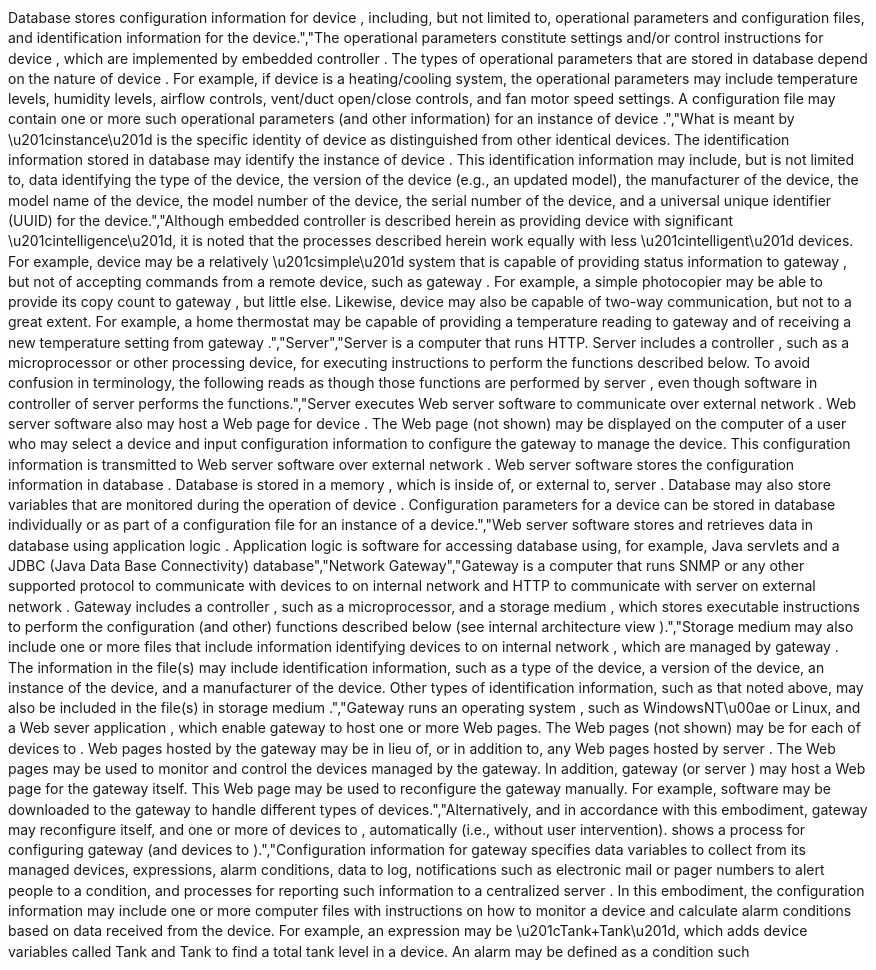 Database  stores configuration information for device , including, but not limited to, operational parameters and configuration files, and identification information for the device.","The operational parameters constitute settings and\/or control instructions for device , which are implemented by embedded controller . The types of operational parameters that are stored in database  depend on the nature of device . For example, if device  is a heating\/cooling system, the operational parameters may include temperature levels, humidity levels, airflow controls, vent\/duct open\/close controls, and fan motor speed settings. A configuration file may contain one or more such operational parameters (and other information) for an instance of device .","What is meant by \u201cinstance\u201d is the specific identity of device  as distinguished from other identical devices. The identification information stored in database  may identify the instance of device . This identification information may include, but is not limited to, data identifying the type of the device, the version of the device (e.g., an updated model), the manufacturer of the device, the model name of the device, the model number of the device, the serial number of the device, and a universal unique identifier (UUID) for the device.","Although embedded controller  is described herein as providing device  with significant \u201cintelligence\u201d, it is noted that the processes described herein work equally with less \u201cintelligent\u201d devices. For example, device  may be a relatively \u201csimple\u201d system that is capable of providing status information to gateway , but not of accepting commands from a remote device, such as gateway . For example, a simple photocopier may be able to provide its copy count to gateway , but little else. Likewise, device  may also be capable of two-way communication, but not to a great extent. For example, a home thermostat may be capable of providing a temperature reading to gateway  and of receiving a new temperature setting from gateway .","Server","Server  is a computer that runs HTTP. Server  includes a controller , such as a microprocessor or other processing device, for executing instructions to perform the functions described below. To avoid confusion in terminology, the following reads as though those functions are performed by server , even though software in controller  of server  performs the functions.","Server  executes Web server software  to communicate over external network . Web server software  also may host a Web page for device . The Web page (not shown) may be displayed on the computer of a user who may select a device and input configuration information to configure the gateway to manage the device. This configuration information is transmitted to Web server software  over external network . Web server software  stores the configuration information in database . Database  is stored in a memory , which is inside of, or external to, server . Database  may also store variables that are monitored during the operation of device . Configuration parameters for a device can be stored in database  individually or as part of a configuration file for an instance of a device.","Web server software  stores and retrieves data in database  using application logic . Application logic  is software for accessing database  using, for example, Java servlets and a JDBC (Java Data Base Connectivity) database","Network Gateway","Gateway  is a computer that runs SNMP or any other supported protocol to communicate with devices  to  on internal network  and HTTP to communicate with server  on external network . Gateway  includes a controller , such as a microprocessor, and a storage medium , which stores executable instructions  to perform the configuration (and other) functions described below (see internal architecture view ).","Storage medium  may also include one or more files that include information identifying devices  to  on internal network , which are managed by gateway . The information in the file(s) may include identification information, such as a type of the device, a version of the device, an instance of the device, and a manufacturer of the device. Other types of identification information, such as that noted above, may also be included in the file(s) in storage medium .","Gateway  runs an operating system , such as WindowsNT\u00ae or Linux, and a Web sever application , which enable gateway  to host one or more Web pages. The Web pages (not shown) may be for each of devices  to . Web pages hosted by the gateway may be in lieu of, or in addition to, any Web pages hosted by server . The Web pages may be used to monitor and control the devices managed by the gateway. In addition, gateway  (or server ) may host a Web page for the gateway itself. This Web page may be used to reconfigure the gateway manually. For example, software may be downloaded to the gateway to handle different types of devices.","Alternatively, and in accordance with this embodiment, gateway  may reconfigure itself, and one or more of devices  to , automatically (i.e., without user intervention).  shows a process  for configuring gateway  (and devices  to ).","Configuration information  for gateway  specifies data variables to collect from its managed devices, expressions, alarm conditions, data to log, notifications such as electronic mail or pager numbers to alert people to a condition, and processes for reporting such information to a centralized server . In this embodiment, the configuration information may include one or more computer files with instructions on how to monitor a device and calculate alarm conditions based on data received from the device. For example, an expression may be \u201cTank+Tank\u201d, which adds device variables called Tank and Tank to find a total tank level in a device. An alarm may be defined as a condition such